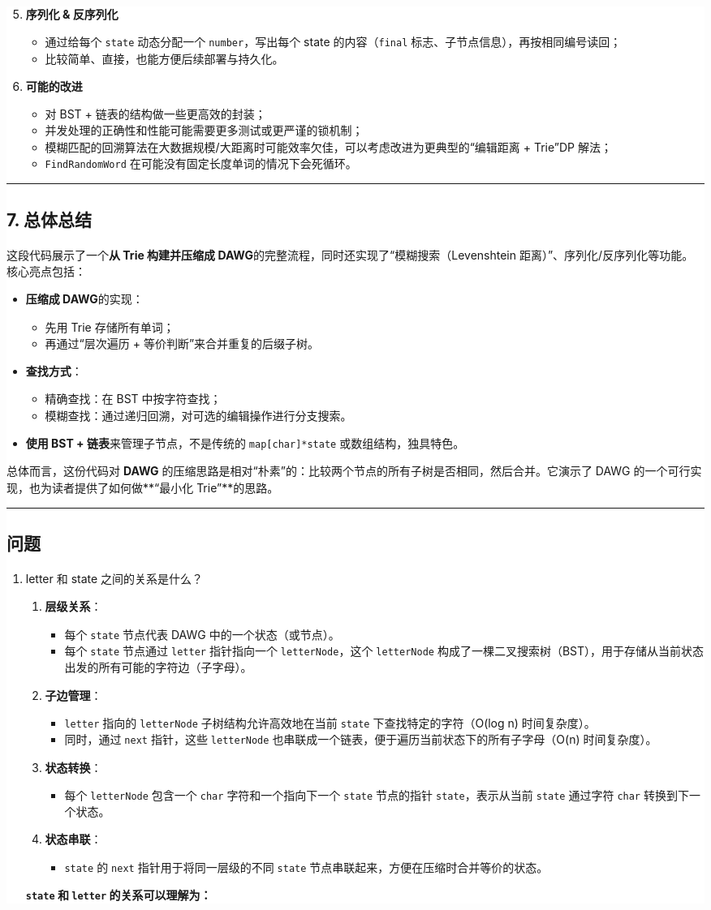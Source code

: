 5. **序列化 & 反序列化**

   - 通过给每个 `state` 动态分配一个 `number`，写出每个 state 的内容（`final` 标志、子节点信息），再按相同编号读回；
   - 比较简单、直接，也能方便后续部署与持久化。

6. **可能的改进**
   - 对 BST + 链表的结构做一些更高效的封装；
   - 并发处理的正确性和性能可能需要更多测试或更严谨的锁机制；
   - 模糊匹配的回溯算法在大数据规模/大距离时可能效率欠佳，可以考虑改进为更典型的“编辑距离 + Trie”DP 解法；
   - `FindRandomWord` 在可能没有固定长度单词的情况下会死循环。

---

## 7. 总体总结

这段代码展示了一个**从 Trie 构建并压缩成 DAWG**的完整流程，同时还实现了“模糊搜索（Levenshtein 距离）”、序列化/反序列化等功能。核心亮点包括：

- **压缩成 DAWG**的实现：

  - 先用 Trie 存储所有单词；
  - 再通过“层次遍历 + 等价判断”来合并重复的后缀子树。

- **查找方式**：

  - 精确查找：在 BST 中按字符查找；
  - 模糊查找：通过递归回溯，对可选的编辑操作进行分支搜索。

- **使用 BST + 链表**来管理子节点，不是传统的 `map[char]*state` 或数组结构，独具特色。

总体而言，这份代码对 **DAWG** 的压缩思路是相对“朴素”的：比较两个节点的所有子树是否相同，然后合并。它演示了 DAWG 的一个可行实现，也为读者提供了如何做**“最小化 Trie”**的思路。

---

## 问题

1. letter 和 state 之间的关系是什么？

   1. **层级关系**：

      - 每个 `state` 节点代表 DAWG 中的一个状态（或节点）。
      - 每个 `state` 节点通过 `letter` 指针指向一个 `letterNode`，这个 `letterNode` 构成了一棵二叉搜索树（BST），用于存储从当前状态出发的所有可能的字符边（子字母）。

   2. **子边管理**：

      - `letter` 指向的 `letterNode` 子树结构允许高效地在当前 `state` 下查找特定的字符（O(log n) 时间复杂度）。
      - 同时，通过 `next` 指针，这些 `letterNode` 也串联成一个链表，便于遍历当前状态下的所有子字母（O(n) 时间复杂度）。

   3. **状态转换**：

      - 每个 `letterNode` 包含一个 `char` 字符和一个指向下一个 `state` 节点的指针 `state`，表示从当前 `state` 通过字符 `char` 转换到下一个状态。

   4. **状态串联**：

      - `state` 的 `next` 指针用于将同一层级的不同 `state` 节点串联起来，方便在压缩时合并等价的状态。

   **`state` 和 `letter` 的关系可以理解为：**
